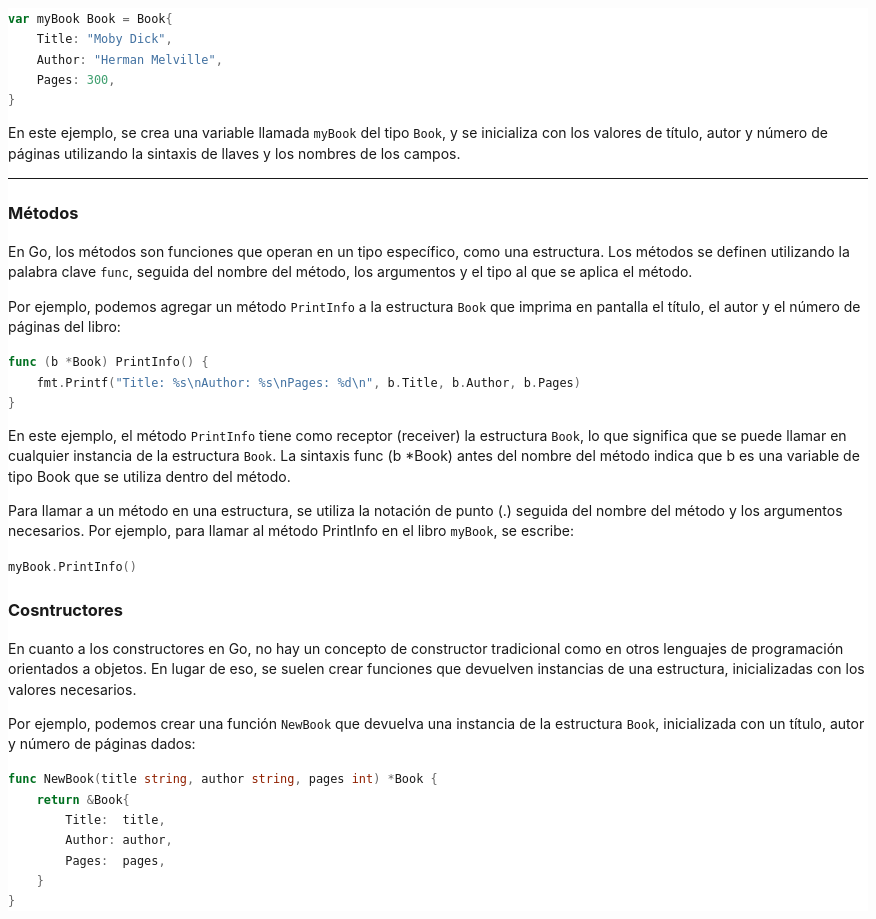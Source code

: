 ~~~go
var myBook Book = Book{
    Title: "Moby Dick",
    Author: "Herman Melville",
    Pages: 300,
}
~~~

En este ejemplo, se crea una variable llamada `myBook` del tipo `Book`, y se inicializa con los valores de título, autor y número de páginas utilizando la sintaxis de llaves y los nombres de los campos.

---
### Métodos
En Go, los métodos son funciones que operan en un tipo específico, como una estructura. Los métodos se definen utilizando la palabra clave `func`, seguida del nombre del método, los argumentos y el tipo al que se aplica el método.

Por ejemplo, podemos agregar un método `PrintInfo` a la estructura `Book` que imprima en pantalla el título, el autor y el número de páginas del libro:

~~~go
func (b *Book) PrintInfo() {
    fmt.Printf("Title: %s\nAuthor: %s\nPages: %d\n", b.Title, b.Author, b.Pages)
}
~~~

En este ejemplo, el método `PrintInfo` tiene como receptor (receiver) la estructura `Book`, lo que significa que se puede llamar en cualquier instancia de la estructura `Book`. La sintaxis func (b *Book) antes del nombre del método indica que b es una variable de tipo Book que se utiliza dentro del método.

Para llamar a un método en una estructura, se utiliza la notación de punto (.) seguida del nombre del método y los argumentos necesarios. Por ejemplo, para llamar al método PrintInfo en el libro `myBook`, se escribe:

~~~go
myBook.PrintInfo()
~~~
### Cosntructores
En cuanto a los constructores en Go, no hay un concepto de constructor tradicional como en otros lenguajes de programación orientados a objetos. En lugar de eso, se suelen crear funciones que devuelven instancias de una estructura, inicializadas con los valores necesarios.

Por ejemplo, podemos crear una función `NewBook` que devuelva una instancia de la estructura `Book`, inicializada con un título, autor y número de páginas dados:

~~~go
func NewBook(title string, author string, pages int) *Book {
    return &Book{
        Title:  title,
        Author: author,
        Pages:  pages,
    }
}
~~~
